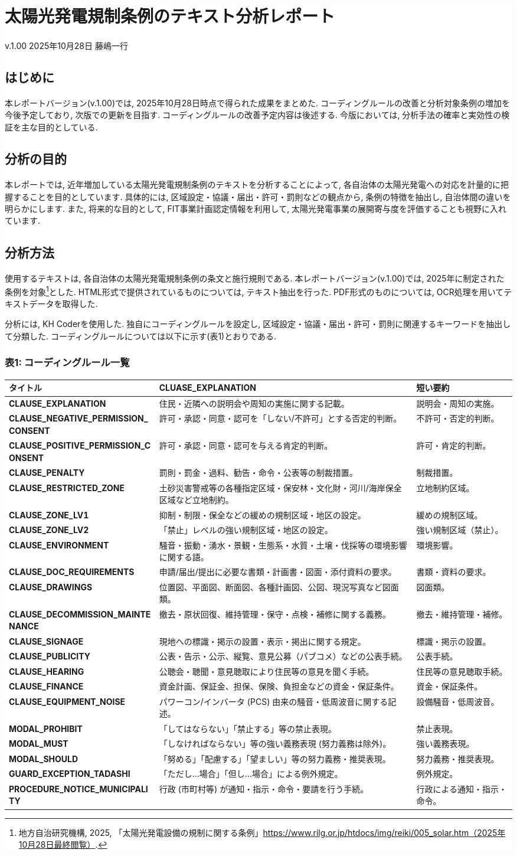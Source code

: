 # 太陽光発電規制条例のテキスト分析レポート
v.1.00
2025年10月28日 藤嶋一行

## はじめに
本レポートバージョン(v.1.00)では, 2025年10月28日時点で得られた成果をまとめた. コーディングルールの改善と分析対象条例の増加を今後予定しており, 次版での更新を目指す. コーディングルールの改善予定内容は後述する. 今版においては, 分析手法の確率と実効性の検証を主な目的としている. 

## 分析の目的

本レポートでは, 近年増加している太陽光発電規制条例のテキストを分析することによって, 各自治体の太陽光発電への対応を計量的に把握することを目的としています. 具体的には, 区域設定・協議・届出・許可・罰則などの観点から, 条例の特徴を抽出し, 自治体間の違いを明らかにします. また, 将来的な目的として, FIT事業計画認定情報を利用して, 太陽光発電事業の展開寄与度を評価することも視野に入れています.

## 分析方法

使用するテキストは, 各自治体の太陽光発電規制条例の条文と施行規則である. 本レポートバージョン(v.1.00)では, 2025年に制定された条例を対象[^1]とした. HTML形式で提供されているものについては, テキスト抽出を行った. PDF形式のものについては, OCR処理を用いてテキストデータを取得した. 

分析には, KH Coderを使用した. 独自にコーディングルールを設定し, 区域設定・協議・届出・許可・罰則に関連するキーワードを抽出して分類した. コーディングルールについては以下に示す(表1)とおりである. 

### 表1: コーディングルール一覧
| タイトル | CLUASE_EXPLANATION | 短い要約 |
| :--- | :--- | :--- |
| **CLAUSE_EXPLANATION** | 住民・近隣への説明会や周知の実施に関する記載。 | 説明会・周知の実施。 |
| **CLAUSE_NEGATIVE_PERMISSION_CONSENT** | 許可・承認・同意・認可を「しない/不許可」とする否定的判断。 | 不許可・否定的判断。 |
| **CLAUSE_POSITIVE_PERMISSION_CONSENT** | 許可・承認・同意・認可を与える肯定的判断。 | 許可・肯定的判断。 |
| **CLAUSE_PENALTY** | 罰則・罰金・過料、勧告・命令・公表等の制裁措置。 | 制裁措置。 |
| **CLAUSE_RESTRICTED_ZONE** | 土砂災害警戒等の各種指定区域・保安林・文化財・河川/海岸保全区域など立地制約。 | 立地制約区域。 |
| **CLAUSE_ZONE_LV1** | 抑制・制限・保全などの緩めの規制区域・地区の設定。 | 緩めの規制区域。 |
| **CLAUSE_ZONE_LV2** | 「禁止」レベルの強い規制区域・地区の設定。 | 強い規制区域（禁止）。 |
| **CLAUSE_ENVIRONMENT** | 騒音・振動・湧水・景観・生態系・水質・土壌・伐採等の環境影響に関する語。 | 環境影響。 |
| **CLAUSE_DOC_REQUIREMENTS** | 申請/届出/提出に必要な書類・計画書・図面・添付資料の要求。 | 書類・資料の要求。 |
| **CLAUSE_DRAWINGS** | 位置図、平面図、断面図、各種計画図、公図、現況写真など図面類。 | 図面類。 |
| **CLAUSE_DECOMMISSION_MAINTENANCE** | 撤去・原状回復、維持管理・保守・点検・補修に関する義務。 | 撤去・維持管理・補修。 |
| **CLAUSE_SIGNAGE** | 現地への標識・掲示の設置・表示・掲出に関する規定。 | 標識・掲示の設置。 |
| **CLAUSE_PUBLICITY** | 公表・告示・公示、縦覧、意見公募（パブコメ）などの公表手続。 | 公表手続。 |
| **CLAUSE_HEARING** | 公聴会・聴聞・意見聴取により住民等の意見を聞く手続。 | 住民等の意見聴取手続。 |
| **CLAUSE_FINANCE** | 資金計画、保証金、担保、保険、負担金などの資金・保証条件。 | 資金・保証条件。 |
| **CLAUSE_EQUIPMENT_NOISE** | パワーコン/インバータ (PCS) 由来の騒音・低周波音に関する記述。 | 設備騒音・低周波音。 |
| **MODAL_PROHIBIT** | 「してはならない」「禁止する」等の禁止表現。 | 禁止表現。 |
| **MODAL_MUST** | 「しなければならない」等の強い義務表現 (努力義務は除外)。 | 強い義務表現。 |
| **MODAL_SHOULD** | 「努める」「配慮する」「望ましい」等の努力義務・推奨表現。 | 努力義務・推奨表現。 |
| **GUARD_EXCEPTION_TADASHI** | 「ただし…場合」「但し…場合」による例外規定。 | 例外規定。 |
| **PROCEDURE_NOTICE_MUNICIPALITY** | 行政 (市町村等) が通知・指示・命令・要請を行う手続。 | 行政による通知・指示・命令。 |

[^1]: 地方自治研究機構, 2025, 「太陽光発電設備の規制に関する条例」https://www.rilg.or.jp/htdocs/img/reiki/005_solar.htm（2025年10月28日最終閲覧）.